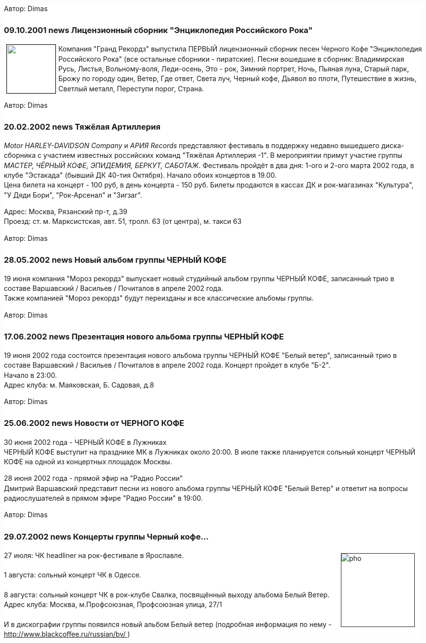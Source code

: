 Автор: Dimas

### 09.10.2001 news Лицензионный сборник &quot;Энциклопедия Российского Рока&quot;

<p><img src=/images/news_rus/2001.10/1793.gif border=1 align=left width=100 height=100 hspace=5> Компания "Гранд Рекордз" выпустила ПЕРВЫЙ лицензионный сборник песен Черного Кофе "Энциклопедия Российского Рока" (все остальные сборники - пиратские). Песни вошедшие в сборник: Владимирская Русь, Листья, Вольному-воля, Леди-осень, Это - рок, Зимний портрет, Ночь, Пьяная луна, Старый парк, Брожу по городу один, Ветер, Где ответ, Света луч, Черный кофе, Дьявол во плоти, Путешествие в жизнь, Светлый металл, Переступи порог, Страна.</p>

Автор: Dimas

### 20.02.2002 news Тяжёлая Артиллерия

<p><I>Motor HARLEY-DAVIDSON Company </I>и <I>АРИЯ Records </I> представляют фестиваль в поддержку недавно вышедшего диска-сборника с участием известных российских команд "Тяжёлая Артиллерия -1". В мероприятии примут участие группы <I>МАСТЕР, ЧЁРНЫЙ КОФЕ, ЭПИДЕМИЯ, БЕРКУТ, САБОТАЖ</I>. Фестиваль пройдёт в два дня: 1-ого и 2-ого марта 2002 года, в клубе "Эстакада" (бывший ДК 40-тия Октября). Начало обоих концертов в 19.00. <BR> Цена билета на концерт - 100 руб, в день концерта - 150 руб. Билеты продаются в кассах ДК и рок-магазинах "Культура", "У Дяди Бори", "Рок-Арсенал" и "Зигзаг".</p>
<P> Адрес: Москва, Рязанский пр-т, д.39 <BR> Проезд: ст. м. Марксистская, авт. 51, тролл. 63 (от центра), м. такси 63</>

Автор: Dimas

### 28.05.2002 news Новый альбом группы ЧЕРНЫЙ КОФЕ

<p>19 июня компания "Мороз рекордз" выпускает новый студийный альбом группы ЧЕРНЫЙ КОФЕ, записанный трио в составе Варшавский / Васильев / Почиталов в апреле 2002 года.<BR> Также компанией "Мороз рекордз" будут переизданы и все классические альбомы группы.</p>

Автор: Dimas

### 17.06.2002 news Презентация нового альбома группы ЧЕРНЫЙ КОФЕ

<p>19 июня 2002 года состоится презентация нового альбома группы ЧЕРНЫЙ КОФЕ "Белый ветер", записанный трио в составе Варшавский / Васильев / Почиталов в апреле 2002 года. Концерт пройдет в клубе "Б-2".<BR> Начало в 23:00. <BR> Адрес клуба: м. Маяковская, Б. Садовая, д.8</p>

Автор: Dimas

### 25.06.2002 news Новости от ЧЕРНОГО КОФЕ

<p>30 июня 2002 года - ЧЕРНЫЙ КОФЕ в Лужниках <BR> ЧЕРНЫЙ КОФЕ выступит на празднике МК в Лужниках около 20:00. В июле также планируется сольный концерт ЧЕРНЫЙ КОФЕ на одной из концертных площадок Москвы.</p>
<P> 28 июня 2002 года - прямой эфир на "Радио России" <BR> Дмитрий Варшавский представит песни из нового альбома группы ЧЕРНЫЙ КОФЕ "Белый Ветер" и ответит на вопросы радиослушателей в прямом эфире "Радио России" в 19:00.</>

Автор: Dimas

### 29.07.2002 news Концерты группы Черный кофе...

<p><IMG SRC="/images/news_rus/2002.07/3000.jpg" ALT="pho" width=150 height=150 hspace="15" vspace="5" border="1" align="right"> 27 июля: ЧК headliner на рок-фестивале в Ярославле. <BR><BR> 1 августа: сольный концерт ЧК в Одессе.<BR><BR> 8 августа: сольный концерт ЧК в рок-клубе Свалка, посвящённый выходу альбома Белый Ветер. Адрес клуба: Москва, м.Профсоюзная, Профсоюзная улица, 27/1<BR><BR> И в дискографии группы появился новый альбом Белый ветер (подробная информация по нему - <A HREF="http://www.blackcoffee.ru/russian/bv/ ">http://www.blackcoffee.ru/russian/bv/ </A>)</p>
